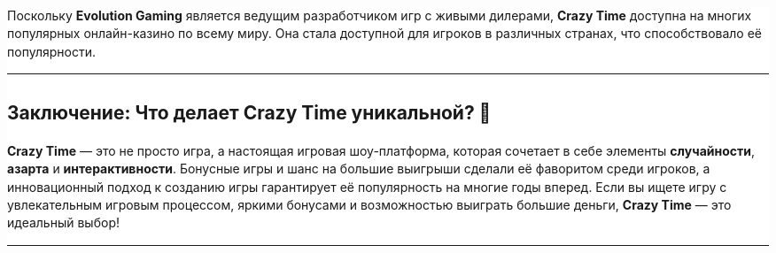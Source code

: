Поскольку **Evolution Gaming** является ведущим разработчиком игр с живыми дилерами, **Crazy Time** доступна на многих популярных онлайн-казино по всему миру. Она стала доступной для игроков в различных странах, что способствовало её популярности.

---

## Заключение: Что делает Crazy Time уникальной? 🌟

**Crazy Time** — это не просто игра, а настоящая игровая шоу-платформа, которая сочетает в себе элементы **случайности**, **азарта** и **интерактивности**. Бонусные игры и шанс на большие выигрыши сделали её фаворитом среди игроков, а инновационный подход к созданию игры гарантирует её популярность на многие годы вперед. Если вы ищете игру с увлекательным игровым процессом, яркими бонусами и возможностью выиграть большие деньги, **Crazy Time** — это идеальный выбор!

---

